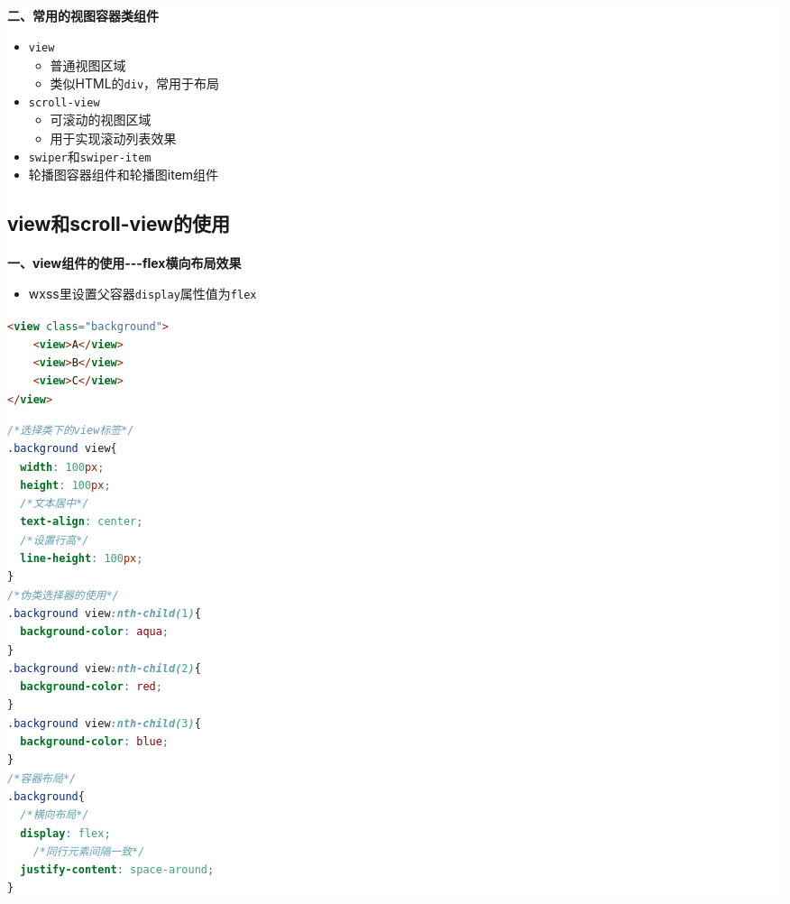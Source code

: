 **二、常用的视图容器类组件**

* `view`
  * 普通视图区域
  * 类似HTML的`div`，常用于布局
* `scroll-view`
  * 可滚动的视图区域
  * 用于实现滚动列表效果
* `swiper`和`swiper-item`
* 轮播图容器组件和轮播图item组件

## view和scroll-view的使用

**一、view组件的使用---flex横向布局效果**

* wxss里设置父容器`display`属性值为`flex`

```html
<view class="background">
	<view>A</view>
    <view>B</view>
    <view>C</view>
</view>
```

```css
/*选择类下的view标签*/
.background view{
  width: 100px;
  height: 100px;
  /*文本居中*/
  text-align: center;
  /*设置行高*/
  line-height: 100px;
}
/*伪类选择器的使用*/
.background view:nth-child(1){
  background-color: aqua;
}
.background view:nth-child(2){
  background-color: red;
}
.background view:nth-child(3){
  background-color: blue;
}
/*容器布局*/
.background{
  /*横向布局*/
  display: flex;
    /*同行元素间隔一致*/
  justify-content: space-around;
}
```
